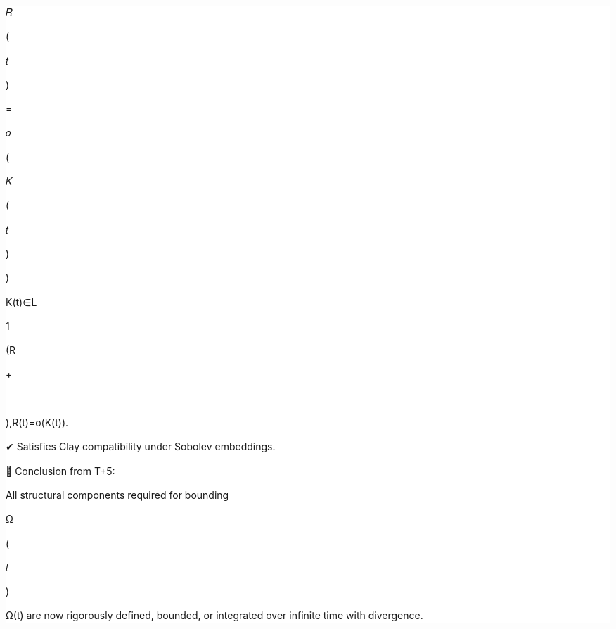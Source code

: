𝑅

(

𝑡

)

=

𝑜

(

𝐾

(

𝑡

)

)

K(t)∈L

1

(R

\+

&nbsp;	​



),R(t)=o(K(t)).

✔ Satisfies Clay compatibility under Sobolev embeddings.



🧠 Conclusion from T+5:

All structural components required for bounding 

Ω

(

𝑡

)

Ω(t) are now rigorously defined, bounded, or integrated over infinite time with divergence.

